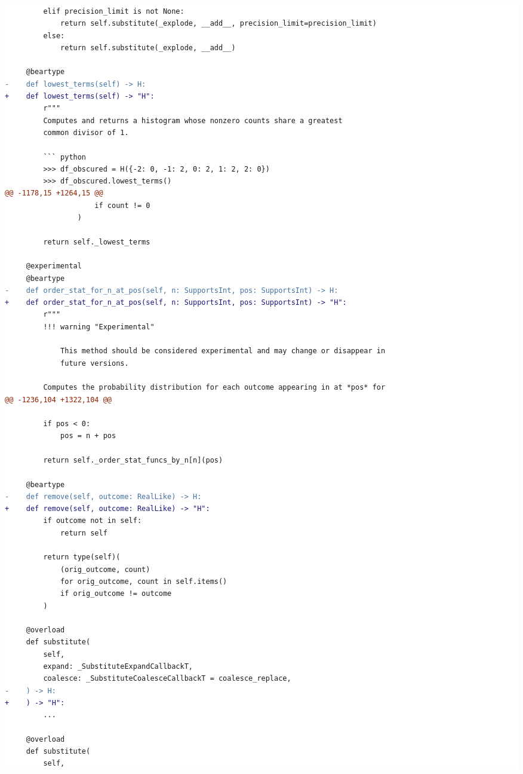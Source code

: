 ```diff
         elif precision_limit is not None:
             return self.substitute(_explode, __add__, precision_limit=precision_limit)
         else:
             return self.substitute(_explode, __add__)
 
     @beartype
-    def lowest_terms(self) -> H:
+    def lowest_terms(self) -> "H":
         r"""
         Computes and returns a histogram whose nonzero counts share a greatest
         common divisor of 1.
 
         ``` python
         >>> df_obscured = H({-2: 0, -1: 2, 0: 2, 1: 2, 2: 0})
         >>> df_obscured.lowest_terms()
@@ -1178,15 +1264,15 @@
                     if count != 0
                 )
 
         return self._lowest_terms
 
     @experimental
     @beartype
-    def order_stat_for_n_at_pos(self, n: SupportsInt, pos: SupportsInt) -> H:
+    def order_stat_for_n_at_pos(self, n: SupportsInt, pos: SupportsInt) -> "H":
         r"""
         !!! warning "Experimental"
 
             This method should be considered experimental and may change or disappear in
             future versions.
 
         Computes the probability distribution for each outcome appearing in at *pos* for
@@ -1236,104 +1322,104 @@
 
         if pos < 0:
             pos = n + pos
 
         return self._order_stat_funcs_by_n[n](pos)
 
     @beartype
-    def remove(self, outcome: RealLike) -> H:
+    def remove(self, outcome: RealLike) -> "H":
         if outcome not in self:
             return self
 
         return type(self)(
             (orig_outcome, count)
             for orig_outcome, count in self.items()
             if orig_outcome != outcome
         )
 
     @overload
     def substitute(
         self,
         expand: _SubstituteExpandCallbackT,
         coalesce: _SubstituteCoalesceCallbackT = coalesce_replace,
-    ) -> H:
+    ) -> "H":
         ...
 
     @overload
     def substitute(
         self,
```